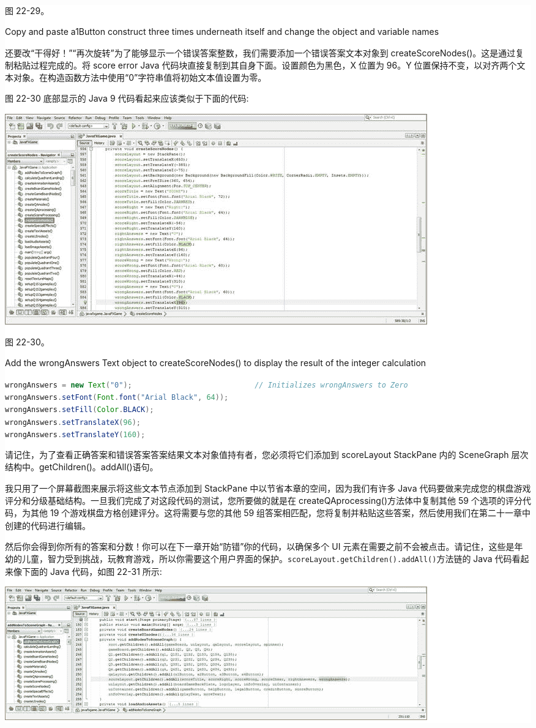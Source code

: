 图 22-29。

Copy and paste a1Button construct three times underneath itself and change the object and variable names

还要改“干得好！”“再次旋转”为了能够显示一个错误答案整数，我们需要添加一个错误答案文本对象到 createScoreNodes()。这是通过复制粘贴过程完成的。将 score error Java 代码块直接复制到其自身下面。设置颜色为黑色，X 位置为 96。Y 位置保持不变，以对齐两个文本对象。在构造函数方法中使用“0”字符串值将初始文本值设置为零。

图 22-30 底部显示的 Java 9 代码看起来应该类似于下面的代码:

![A336284_1_En_22_Fig30_HTML.jpg](img/A336284_1_En_22_Fig30_HTML.jpg)

图 22-30。

Add the wrongAnswers Text object to createScoreNodes() to display the result of the integer calculation

```java
wrongAnswers = new Text("0");                            // Initializes wrongAnswers to Zero
wrongAnswers.setFont(Font.font("Arial Black", 64));
wrongAnswers.setFill(Color.BLACK);
wrongAnswers.setTranslateX(96);
wrongAnswers.setTranslateY(160);

```

请记住，为了查看正确答案和错误答案答案结果文本对象值持有者，您必须将它们添加到 scoreLayout StackPane 内的 SceneGraph 层次结构中。getChildren()。addAll()语句。

我只用了一个屏幕截图来展示将这些文本节点添加到 StackPane 中以节省本章的空间，因为我们有许多 Java 代码要做来完成您的棋盘游戏评分和分级基础结构。一旦我们完成了对这段代码的测试，您所要做的就是在 createQAprocessing()方法体中复制其他 59 个选项的评分代码，为其他 19 个游戏棋盘方格创建评分。这将需要与您的其他 59 组答案相匹配，您将复制并粘贴这些答案，然后使用我们在第二十一章中创建的代码进行编辑。

然后你会得到你所有的答案和分数！你可以在下一章开始“防错”你的代码，以确保多个 UI 元素在需要之前不会被点击。请记住，这些是年幼的儿童，智力受到挑战，玩教育游戏，所以你需要这个用户界面的保护。`scoreLayout.getChildren().addAll()`方法链的 Java 代码看起来像下面的 Java 代码，如图 22-31 所示:

![A336284_1_En_22_Fig31_HTML.jpg](img/A336284_1_En_22_Fig31_HTML.jpg)
